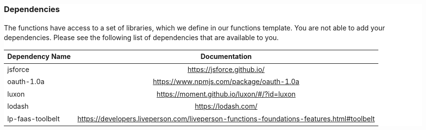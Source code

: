 ### Dependencies

The functions have access to a set of libraries, which we define in our functions template. You are not able to add your dependencies. Please see the following list of dependencies that are available to you.

<table class="thinner" style="width: 100%">
<thead>
  <tr>
    <th>Dependency Name</th>
    <th  style="text-align: center; vertical-align: middle;">Documentation</th>
  </tr>
</thead>
<tbody>
  <tr>
    <td>jsforce</td>
    <td style="text-align: center; vertical-align: middle;"><a href="https://jsforce.github.io/">https://jsforce.github.io/</a></td>
  </tr>
  <tr>
    <td>oauth-1.0a</td>
    <td style="text-align: center; vertical-align: middle;"><a href="https://www.npmjs.com/package/oauth-1.0a">https://www.npmjs.com/package/oauth-1.0a</a></td>
  </tr>
  <tr>
    <td>luxon</td>
    <td style="text-align: center; vertical-align: middle;"><a href="https://moment.github.io/luxon/#/?id=luxon">https://moment.github.io/luxon/#/?id=luxon</a></td>
  </tr>
  <tr>
    <td>lodash</td>
    <td style="text-align: center; vertical-align: middle;"><a href="https://lodash.com/">https://lodash.com/</a></td>
  </tr>
  <tr>
    <td>lp-faas-toolbelt</td>
    <td style="text-align: center; vertical-align: middle;"><a href="https://developers.liveperson.com/liveperson-functions-foundations-features.html#toolbelt">https://developers.liveperson.com/liveperson-functions-foundations-features.html#toolbelt</a></td>
  </tr>
  </tbody>
</table>